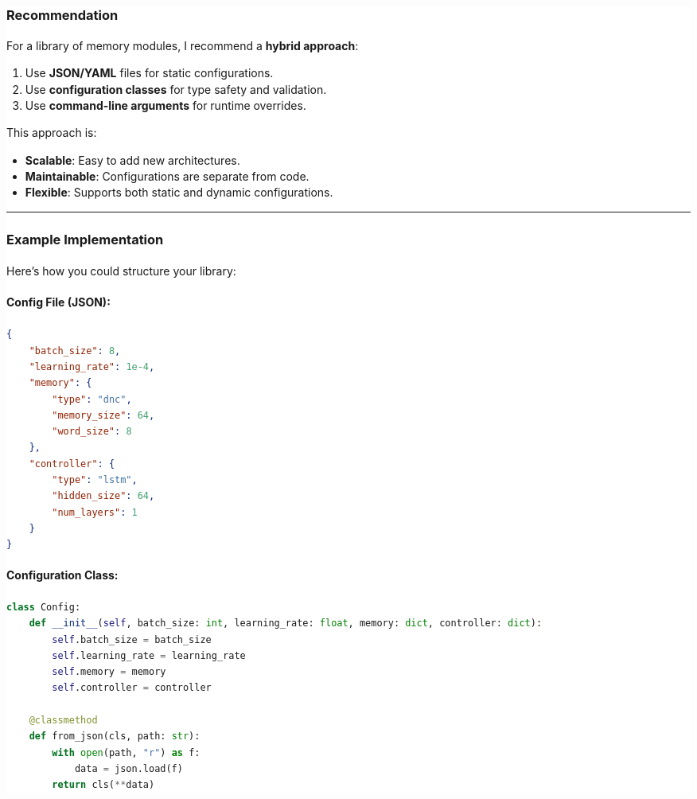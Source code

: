 
### **Recommendation**

For a library of memory modules, I recommend a **hybrid approach**:

1. Use **JSON/YAML** files for static configurations.
2. Use **configuration classes** for type safety and validation.
3. Use **command-line arguments** for runtime overrides.

This approach is:

- **Scalable**: Easy to add new architectures.
- **Maintainable**: Configurations are separate from code.
- **Flexible**: Supports both static and dynamic configurations.

---

### **Example Implementation**
Here’s how you could structure your library:

#### **Config File (JSON)**:
```json
{
    "batch_size": 8,
    "learning_rate": 1e-4,
    "memory": {
        "type": "dnc",
        "memory_size": 64,
        "word_size": 8
    },
    "controller": {
        "type": "lstm",
        "hidden_size": 64,
        "num_layers": 1
    }
}
```

#### **Configuration Class**:
```python
class Config:
    def __init__(self, batch_size: int, learning_rate: float, memory: dict, controller: dict):
        self.batch_size = batch_size
        self.learning_rate = learning_rate
        self.memory = memory
        self.controller = controller

    @classmethod
    def from_json(cls, path: str):
        with open(path, "r") as f:
            data = json.load(f)
        return cls(**data)
```
